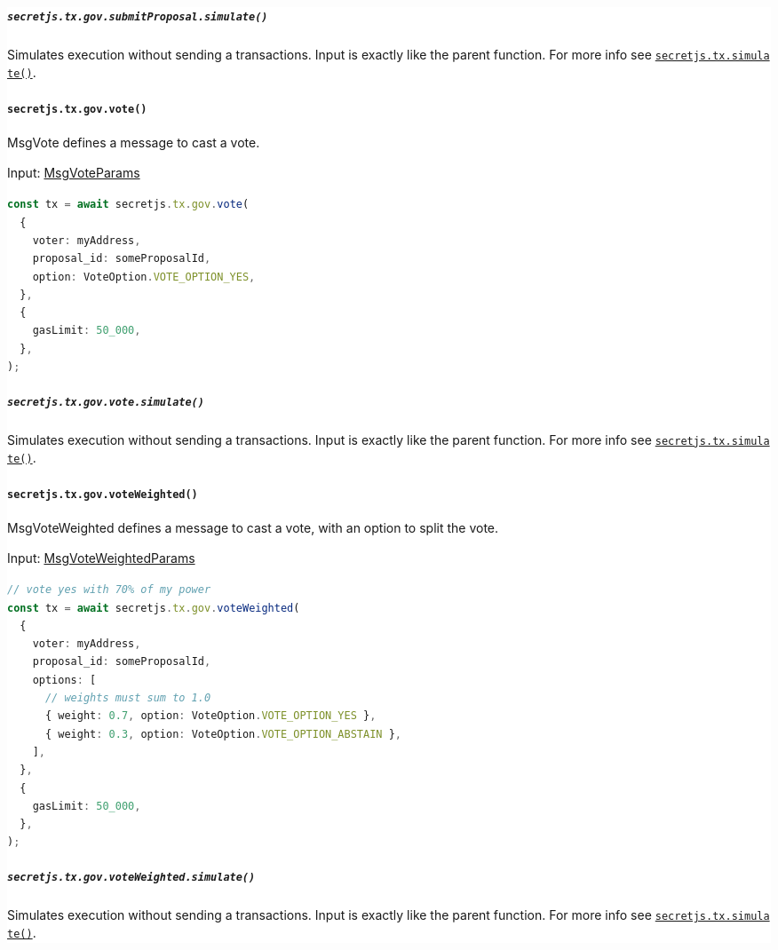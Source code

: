 ##### `secretjs.tx.gov.submitProposal.simulate()`

Simulates execution without sending a transactions. Input is exactly like the parent function. For more info see [`secretjs.tx.simulate()`](#secretjstxsimulate).

#### `secretjs.tx.gov.vote()`

MsgVote defines a message to cast a vote.

Input: [MsgVoteParams](https://secretjs.scrt.network/interfaces/MsgVoteParams)

```ts
const tx = await secretjs.tx.gov.vote(
  {
    voter: myAddress,
    proposal_id: someProposalId,
    option: VoteOption.VOTE_OPTION_YES,
  },
  {
    gasLimit: 50_000,
  },
);
```

##### `secretjs.tx.gov.vote.simulate()`

Simulates execution without sending a transactions. Input is exactly like the parent function. For more info see [`secretjs.tx.simulate()`](#secretjstxsimulate).

#### `secretjs.tx.gov.voteWeighted()`

MsgVoteWeighted defines a message to cast a vote, with an option to split the vote.

Input: [MsgVoteWeightedParams](https://secretjs.scrt.network/interfaces/MsgVoteWeightedParams)

```ts
// vote yes with 70% of my power
const tx = await secretjs.tx.gov.voteWeighted(
  {
    voter: myAddress,
    proposal_id: someProposalId,
    options: [
      // weights must sum to 1.0
      { weight: 0.7, option: VoteOption.VOTE_OPTION_YES },
      { weight: 0.3, option: VoteOption.VOTE_OPTION_ABSTAIN },
    ],
  },
  {
    gasLimit: 50_000,
  },
);
```

##### `secretjs.tx.gov.voteWeighted.simulate()`

Simulates execution without sending a transactions. Input is exactly like the parent function. For more info see [`secretjs.tx.simulate()`](#secretjstxsimulate).
